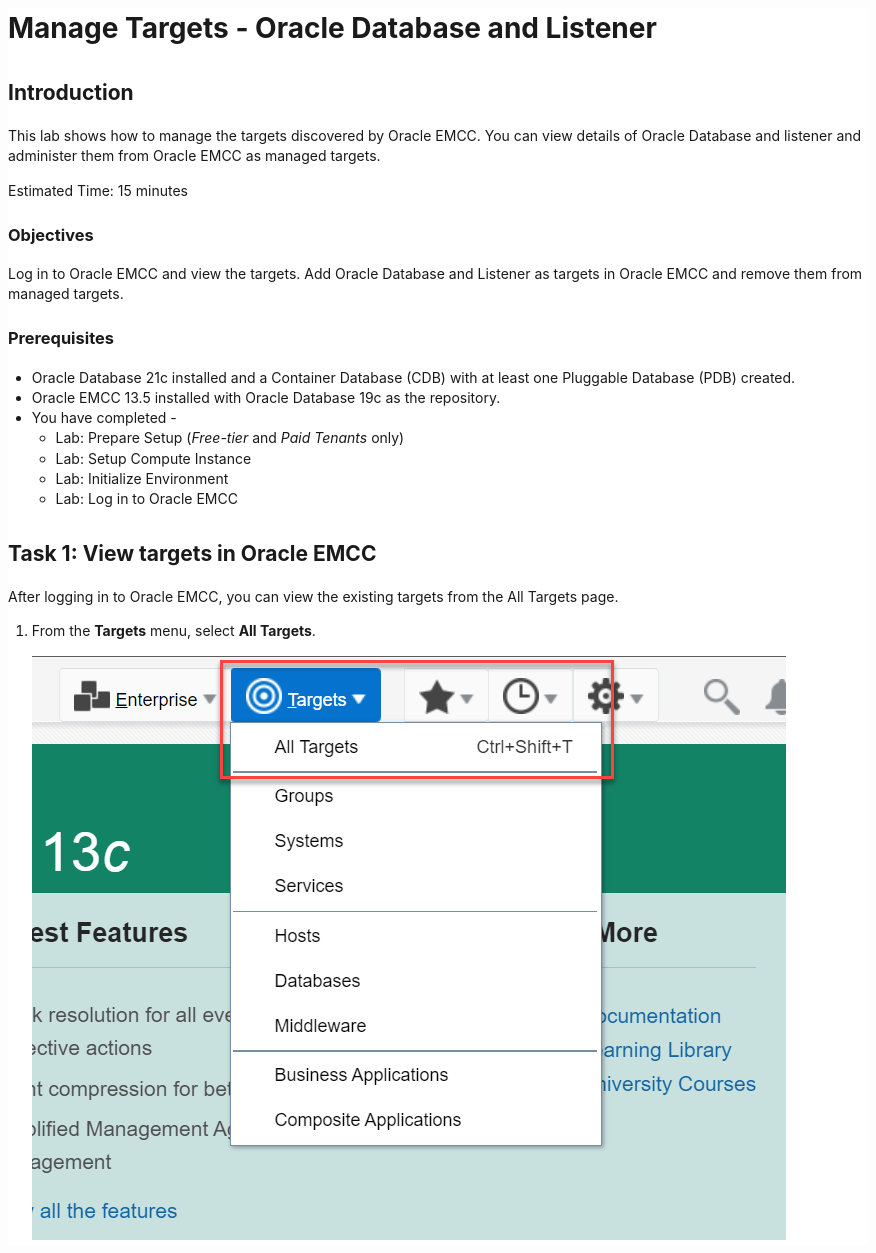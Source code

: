 # Manage Targets - Oracle Database and Listener

## Introduction

This lab shows how to manage the targets discovered by Oracle EMCC. You can view details of Oracle Database and listener and administer them from Oracle EMCC as managed targets.

Estimated Time: 15 minutes

### Objectives

Log in to Oracle EMCC and view the targets. Add Oracle Database and Listener as targets in Oracle EMCC and remove them from managed targets. 

### Prerequisites

 - Oracle Database 21c installed and a Container Database (CDB) with at least one Pluggable Database (PDB) created.
 - Oracle EMCC 13.5 installed with Oracle Database 19c as the repository.
 - You have completed -
    - Lab: Prepare Setup (*Free-tier* and *Paid Tenants* only)
    - Lab: Setup Compute Instance
    - Lab: Initialize Environment
    - Lab: Log in to Oracle EMCC

## Task 1: View targets in Oracle EMCC

After logging in to Oracle EMCC, you can view the existing targets from the All Targets page.

1.	From the **Targets** menu, select **All Targets**.

	![All Targets](images/emcc-target-001-alltargetsmenu.png)
    